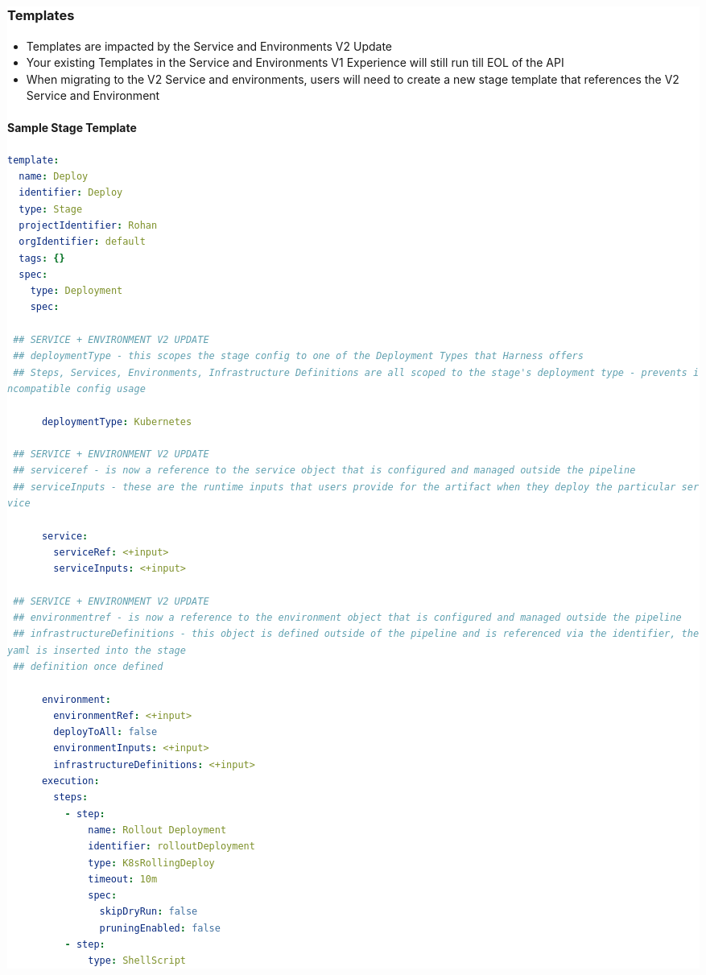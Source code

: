 ### Templates

- Templates are impacted by the Service and Environments V2 Update
- Your existing Templates in the Service and Environments V1 Experience will still run till EOL of the API
- When migrating to the V2 Service and environments, users will need to create a new stage template that references the V2 Service and Environment

#### Sample Stage Template

```YAML
template:
  name: Deploy
  identifier: Deploy
  type: Stage
  projectIdentifier: Rohan
  orgIdentifier: default
  tags: {}
  spec:
    type: Deployment
    spec:
 
 ## SERVICE + ENVIRONMENT V2 UPDATE
 ## deploymentType - this scopes the stage config to one of the Deployment Types that Harness offers 
 ## Steps, Services, Environments, Infrastructure Definitions are all scoped to the stage's deployment type - prevents incompatible config usage
 
      deploymentType: Kubernetes
      
 ## SERVICE + ENVIRONMENT V2 UPDATE
 ## serviceref - is now a reference to the service object that is configured and managed outside the pipeline
 ## serviceInputs - these are the runtime inputs that users provide for the artifact when they deploy the particular service
 
      service:
        serviceRef: <+input>
        serviceInputs: <+input>
        
 ## SERVICE + ENVIRONMENT V2 UPDATE
 ## environmentref - is now a reference to the environment object that is configured and managed outside the pipeline
 ## infrastructureDefinitions - this object is defined outside of the pipeline and is referenced via the identifier, the yaml is inserted into the stage
 ## definition once defined
 
      environment:
        environmentRef: <+input>
        deployToAll: false
        environmentInputs: <+input>
        infrastructureDefinitions: <+input>
      execution:
        steps:
          - step:
              name: Rollout Deployment
              identifier: rolloutDeployment
              type: K8sRollingDeploy
              timeout: 10m
              spec:
                skipDryRun: false
                pruningEnabled: false
          - step:
              type: ShellScript
```
